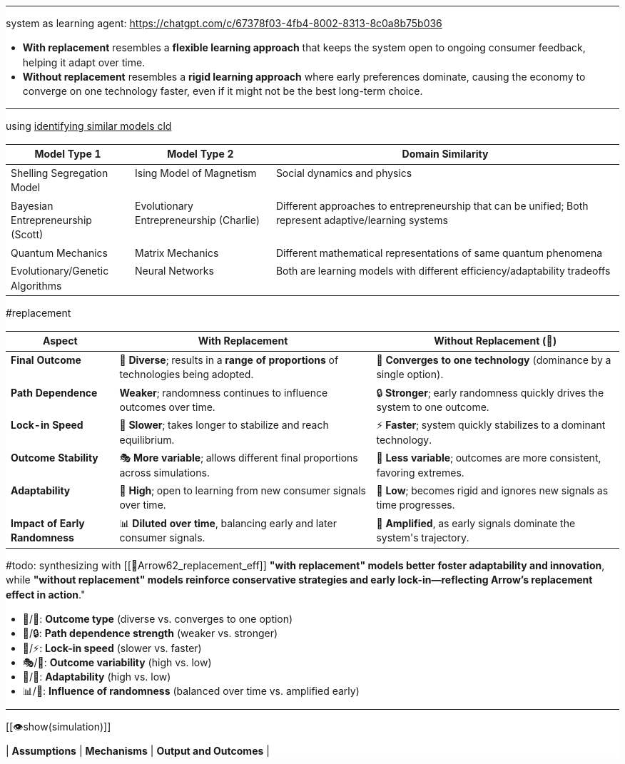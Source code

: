 ----
system as learning agent: https://chatgpt.com/c/67378f03-4fb4-8002-8313-8c0a8b75b036

- **With replacement** resembles a **flexible learning approach** that keeps the system open to ongoing consumer feedback, helping it adapt over time.
- **Without replacement** resembles a **rigid learning approach** where early preferences dominate, causing the economy to converge on one technology faster, even if it might not be the best long-term choice.


----
using [identifying similar models cld](https://claude.ai/chat/42db4d07-94ec-46e5-b064-f083bdfe3f12)

| Model Type 1                      | Model Type 2                            | Domain Similarity                                                                                      |
| --------------------------------- | --------------------------------------- | ------------------------------------------------------------------------------------------------------ |
| Shelling Segregation Model        | Ising Model of Magnetism                | Social dynamics and physics                                                                            |
| Bayesian Entrepreneurship (Scott) | Evolutionary Entrepreneurship (Charlie) | Different approaches to entrepreneurship that can be unified; Both represent adaptive/learning systems |
| Quantum Mechanics                 | Matrix Mechanics                        | Different mathematical representations of same quantum phenomena                                       |
| Evolutionary/Genetic Algorithms   | Neural Networks                         | Both are learning models with different efficiency/adaptability tradeoffs                              |

#replacement

| **Aspect**                     | **With Replacement**                                                                 | **Without Replacement (🚫)**                                                |
| ------------------------------ | ------------------------------------------------------------------------------------ | --------------------------------------------------------------------------- |
| **Final Outcome**              | 🌈 **Diverse**; results in a **range of proportions** of technologies being adopted. | 🎯 **Converges to one technology** (dominance by a single option).          |
| **Path Dependence**            | **Weaker**; randomness continues to influence outcomes over time.                    | 🔒 **Stronger**; early randomness quickly drives the system to one outcome. |
| **Lock-in Speed**              | 🐢 **Slower**; takes longer to stabilize and reach equilibrium.                      | ⚡ **Faster**; system quickly stabilizes to a dominant technology.           |
| **Outcome Stability**          | 🎭 **More variable**; allows different final proportions across simulations.         | 🧱 **Less variable**; outcomes are more consistent, favoring extremes.      |
| **Adaptability**               | 🔄 **High**; open to learning from new consumer signals over time.                   | 🛑 **Low**; becomes rigid and ignores new signals as time progresses.       |
| **Impact of Early Randomness** | 📊 **Diluted over time**, balancing early and later consumer signals.                | 🎲 **Amplified**, as early signals dominate the system's trajectory.        |
#todo: synthesizing with [[📜Arrow62_replacement_eff]] **"with replacement" models better foster adaptability and innovation**, while **"without replacement" models reinforce conservative strategies and early lock-in—reflecting Arrow’s replacement effect in action**."

- 🌈/🎯: **Outcome type** (diverse vs. converges to one option)
- 🌊/🔒: **Path dependence strength** (weaker vs. stronger)
- 🐢/⚡: **Lock-in speed** (slower vs. faster)
- 🎭/🧱: **Outcome variability** (high vs. low)
- 🔄/🛑: **Adaptability** (high vs. low)
- 📊/🎲: **Influence of randomness** (balanced over time vs. amplified early)


----
[[👁️show(simulation)]]

| **Assumptions**                                                                                                                                                                                                                                                                                                                                                                                                                                                      | **Mechanisms**                                                                                                                                                                                                                                                                                                                                                                                            | **Output and Outcomes**                                                                                                                                                                                                                                                                                                                                                                                                                                                                                                                                                                                                                                                                                                              |